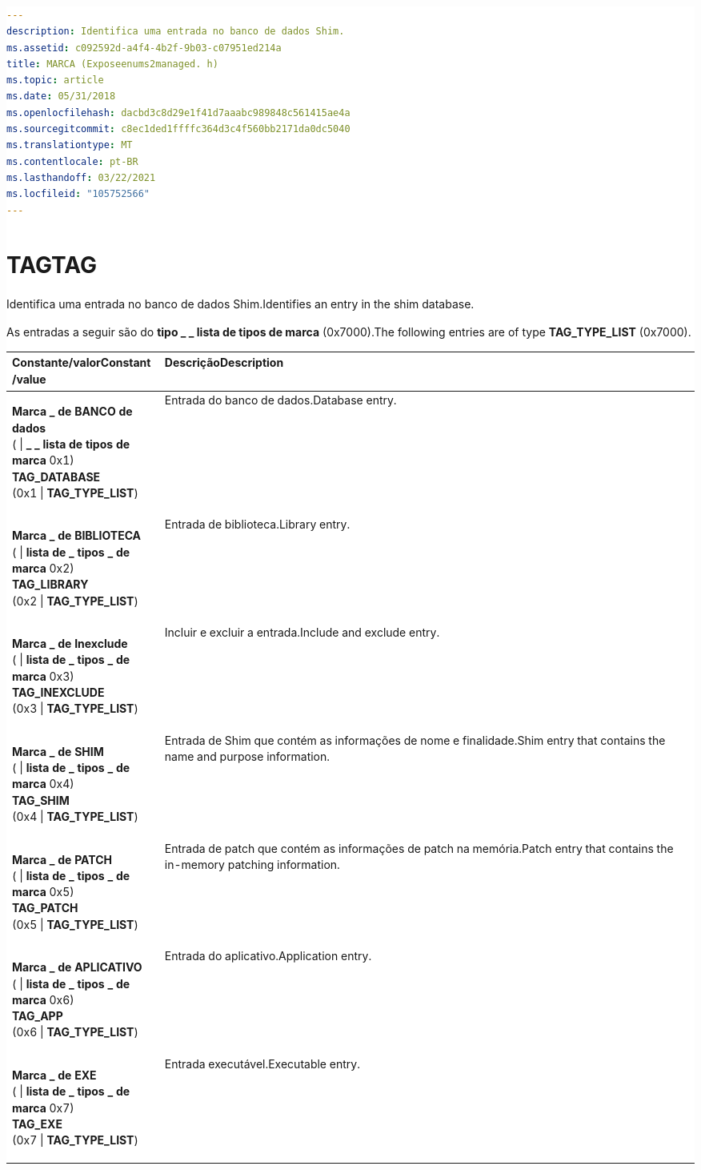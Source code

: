 ```yaml
---
description: Identifica uma entrada no banco de dados Shim.
ms.assetid: c092592d-a4f4-4b2f-9b03-c07951ed214a
title: MARCA (Exposeenums2managed. h)
ms.topic: article
ms.date: 05/31/2018
ms.openlocfilehash: dacbd3c8d29e1f41d7aaabc989848c561415ae4a
ms.sourcegitcommit: c8ec1ded1ffffc364d3c4f560bb2171da0dc5040
ms.translationtype: MT
ms.contentlocale: pt-BR
ms.lasthandoff: 03/22/2021
ms.locfileid: "105752566"
---
```

# <a name="tag"></a><span data-ttu-id="3d006-103">TAG</span><span class="sxs-lookup"><span data-stu-id="3d006-103">TAG</span></span>

<span data-ttu-id="3d006-104">Identifica uma entrada no banco de dados Shim.</span><span class="sxs-lookup"><span data-stu-id="3d006-104">Identifies an entry in the shim database.</span></span>

<span data-ttu-id="3d006-105">As entradas a seguir são do **tipo \_ \_ lista de tipos de marca** (0x7000).</span><span class="sxs-lookup"><span data-stu-id="3d006-105">The following entries are of type **TAG\_TYPE\_LIST** (0x7000).</span></span>



| <span data-ttu-id="3d006-106">Constante/valor</span><span class="sxs-lookup"><span data-stu-id="3d006-106">Constant/value</span></span>                                                                                                                                                                                                                                                             | <span data-ttu-id="3d006-107">Descrição</span><span class="sxs-lookup"><span data-stu-id="3d006-107">Description</span></span>                                                               |
|:---------------------------------------------------------------------------------------------------------------------------------------------------------------------------------------------------------------------------------------------------------------------------|:--------------------------------------------------------------------------|
| <span id="TAG_DATABASE"></span><span id="tag_database"></span><dl> <span data-ttu-id="3d006-108"><dt>**Marca \_ de BANCO de dados**</dt> <dt>( \| **\_ \_ lista de tipos de marca** 0x1)</dt></span><span class="sxs-lookup"><span data-stu-id="3d006-108"><dt>**TAG\_DATABASE**</dt> <dt>(0x1 \| **TAG\_TYPE\_LIST**)</dt></span></span> </dl>                               | <span data-ttu-id="3d006-109">Entrada do banco de dados.</span><span class="sxs-lookup"><span data-stu-id="3d006-109">Database entry.</span></span><br/>                                                |
| <span id="TAG_LIBRARY"></span><span id="tag_library"></span><dl> <span data-ttu-id="3d006-110"><dt>**Marca \_ de BIBLIOTECA**</dt> <dt>( \| **lista de \_ tipos \_ de marca** 0x2)</dt></span><span class="sxs-lookup"><span data-stu-id="3d006-110"><dt>**TAG\_LIBRARY**</dt> <dt>(0x2 \| **TAG\_TYPE\_LIST**)</dt></span></span> </dl>                                  | <span data-ttu-id="3d006-111">Entrada de biblioteca.</span><span class="sxs-lookup"><span data-stu-id="3d006-111">Library entry.</span></span><br/>                                                 |
| <span id="TAG_INEXCLUDE"></span><span id="tag_inexclude"></span><dl> <span data-ttu-id="3d006-112"><dt>**Marca \_ de Inexclude**</dt> <dt>( \| **lista de \_ tipos \_ de marca** 0x3)</dt></span><span class="sxs-lookup"><span data-stu-id="3d006-112"><dt>**TAG\_INEXCLUDE**</dt> <dt>(0x3 \| **TAG\_TYPE\_LIST**)</dt></span></span> </dl>                            | <span data-ttu-id="3d006-113">Incluir e excluir a entrada.</span><span class="sxs-lookup"><span data-stu-id="3d006-113">Include and exclude entry.</span></span><br/>                                     |
| <span id="TAG_SHIM"></span><span id="tag_shim"></span><dl> <span data-ttu-id="3d006-114"><dt>**Marca \_ de SHIM**</dt> <dt>( \| **lista de \_ tipos \_ de marca** 0x4)</dt></span><span class="sxs-lookup"><span data-stu-id="3d006-114"><dt>**TAG\_SHIM**</dt> <dt>(0x4 \| **TAG\_TYPE\_LIST**)</dt></span></span> </dl>                                           | <span data-ttu-id="3d006-115">Entrada de Shim que contém as informações de nome e finalidade.</span><span class="sxs-lookup"><span data-stu-id="3d006-115">Shim entry that contains the name and purpose information.</span></span><br/>     |
| <span id="TAG_PATCH"></span><span id="tag_patch"></span><dl> <span data-ttu-id="3d006-116"><dt>**Marca \_ de PATCH**</dt> <dt>( \| **lista de \_ tipos \_ de marca** 0x5)</dt></span><span class="sxs-lookup"><span data-stu-id="3d006-116"><dt>**TAG\_PATCH**</dt> <dt>(0x5 \| **TAG\_TYPE\_LIST**)</dt></span></span> </dl>                                        | <span data-ttu-id="3d006-117">Entrada de patch que contém as informações de patch na memória.</span><span class="sxs-lookup"><span data-stu-id="3d006-117">Patch entry that contains the in-memory patching information.</span></span><br/>  |
| <span id="TAG_APP"></span><span id="tag_app"></span><dl> <span data-ttu-id="3d006-118"><dt>**Marca \_ de APLICATIVO**</dt> <dt>( \| **lista de \_ tipos \_ de marca** 0x6)</dt></span><span class="sxs-lookup"><span data-stu-id="3d006-118"><dt>**TAG\_APP**</dt> <dt>(0x6 \| **TAG\_TYPE\_LIST**)</dt></span></span> </dl>                                              | <span data-ttu-id="3d006-119">Entrada do aplicativo.</span><span class="sxs-lookup"><span data-stu-id="3d006-119">Application entry.</span></span><br/>                                             |
| <span id="TAG_EXE"></span><span id="tag_exe"></span><dl> <span data-ttu-id="3d006-120"><dt>**Marca \_ de EXE**</dt> <dt>( \| **lista de \_ tipos \_ de marca** 0x7)</dt></span><span class="sxs-lookup"><span data-stu-id="3d006-120"><dt>**TAG\_EXE**</dt> <dt>(0x7 \| **TAG\_TYPE\_LIST**)</dt></span></span> </dl>                                              | <span data-ttu-id="3d006-121">Entrada executável.</span><span class="sxs-lookup"><span data-stu-id="3d006-121">Executable entry.</span></span><br/>                                              |